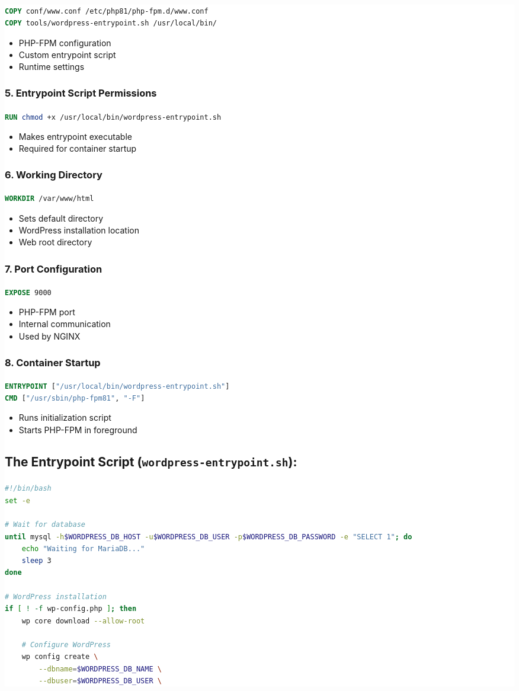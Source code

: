 ```dockerfile
COPY conf/www.conf /etc/php81/php-fpm.d/www.conf
COPY tools/wordpress-entrypoint.sh /usr/local/bin/
```

- PHP-FPM configuration
- Custom entrypoint script
- Runtime settings

### 5. Entrypoint Script Permissions

```dockerfile
RUN chmod +x /usr/local/bin/wordpress-entrypoint.sh
```

- Makes entrypoint executable
- Required for container startup

### 6. Working Directory

```dockerfile
WORKDIR /var/www/html
```

- Sets default directory
- WordPress installation location
- Web root directory

### 7. Port Configuration

```dockerfile
EXPOSE 9000
```

- PHP-FPM port
- Internal communication
- Used by NGINX

### 8. Container Startup

```dockerfile
ENTRYPOINT ["/usr/local/bin/wordpress-entrypoint.sh"]
CMD ["/usr/sbin/php-fpm81", "-F"]
```

- Runs initialization script
- Starts PHP-FPM in foreground



## **The Entrypoint Script (`wordpress-entrypoint.sh`):**
```bash
#!/bin/bash
set -e

# Wait for database
until mysql -h$WORDPRESS_DB_HOST -u$WORDPRESS_DB_USER -p$WORDPRESS_DB_PASSWORD -e "SELECT 1"; do
    echo "Waiting for MariaDB..."
    sleep 3
done

# WordPress installation
if [ ! -f wp-config.php ]; then
    wp core download --allow-root

    # Configure WordPress
    wp config create \
        --dbname=$WORDPRESS_DB_NAME \
        --dbuser=$WORDPRESS_DB_USER \
```